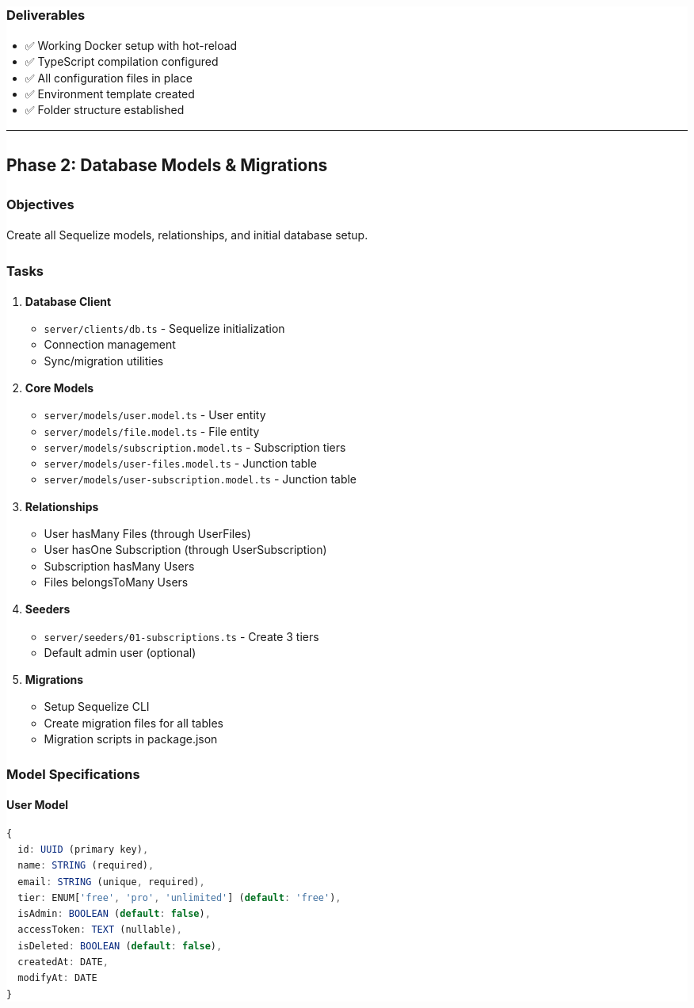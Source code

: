 ### Deliverables
- ✅ Working Docker setup with hot-reload
- ✅ TypeScript compilation configured
- ✅ All configuration files in place
- ✅ Environment template created
- ✅ Folder structure established

---

## Phase 2: Database Models & Migrations

### Objectives
Create all Sequelize models, relationships, and initial database setup.

### Tasks
1. **Database Client**
   - `server/clients/db.ts` - Sequelize initialization
   - Connection management
   - Sync/migration utilities

2. **Core Models**
   - `server/models/user.model.ts` - User entity
   - `server/models/file.model.ts` - File entity
   - `server/models/subscription.model.ts` - Subscription tiers
   - `server/models/user-files.model.ts` - Junction table
   - `server/models/user-subscription.model.ts` - Junction table

3. **Relationships**
   - User hasMany Files (through UserFiles)
   - User hasOne Subscription (through UserSubscription)
   - Subscription hasMany Users
   - Files belongsToMany Users

4. **Seeders**
   - `server/seeders/01-subscriptions.ts` - Create 3 tiers
   - Default admin user (optional)

5. **Migrations**
   - Setup Sequelize CLI
   - Create migration files for all tables
   - Migration scripts in package.json

### Model Specifications

**User Model**
```typescript
{
  id: UUID (primary key),
  name: STRING (required),
  email: STRING (unique, required),
  tier: ENUM['free', 'pro', 'unlimited'] (default: 'free'),
  isAdmin: BOOLEAN (default: false),
  accessToken: TEXT (nullable),
  isDeleted: BOOLEAN (default: false),
  createdAt: DATE,
  modifyAt: DATE
}
```
